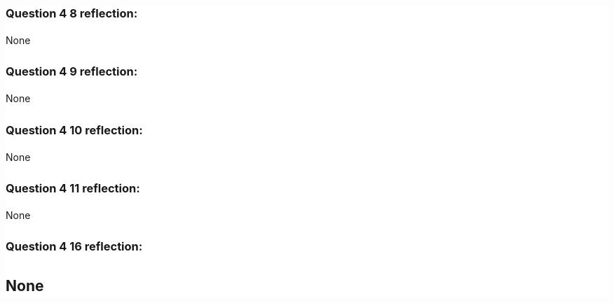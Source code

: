 ### Question 4 8 reflection:
None
### Question 4 9 reflection:
None
### Question 4 10 reflection:
None
### Question 4 11 reflection:
None
### Question 4 16 reflection:
None
---
